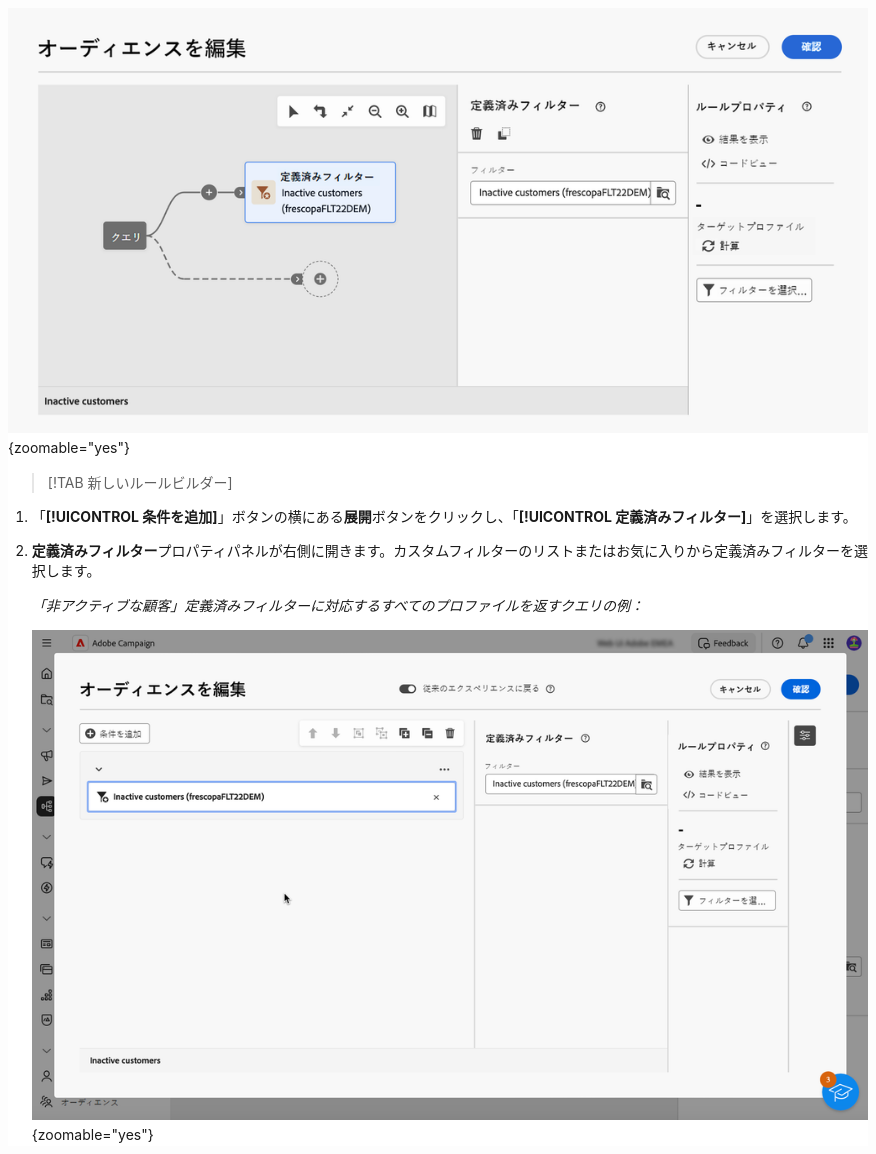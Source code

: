    ![クエリの例のスクリーンショット](assets/query-predefined-filter.png){zoomable="yes"}

>[!TAB 新しいルールビルダー]

1. 「**[!UICONTROL 条件を追加]**」ボタンの横にある&#x200B;**展開**&#x200B;ボタンをクリックし、「**[!UICONTROL 定義済みフィルター]**」を選択します。

1. **定義済みフィルター**&#x200B;プロパティパネルが右側に開きます。カスタムフィルターのリストまたはお気に入りから定義済みフィルターを選択します。

   *「非アクティブな顧客」定義済みフィルターに対応するすべてのプロファイルを返すクエリの例：*

   ![クエリの例のスクリーンショット](assets/ruleb-8.png){zoomable="yes"}
